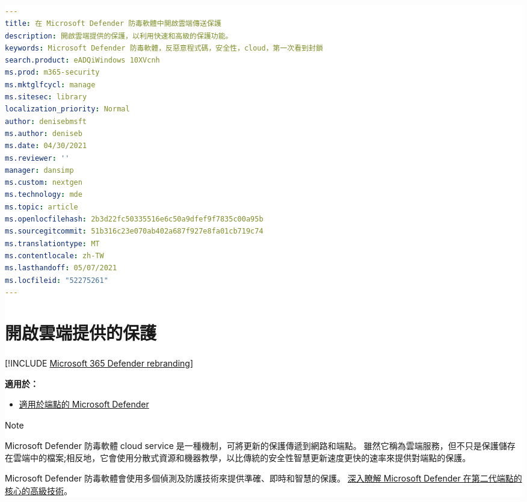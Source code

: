 ```yaml
---
title: 在 Microsoft Defender 防毒軟體中開啟雲端傳送保護
description: 開啟雲端提供的保護，以利用快速和高級的保護功能。
keywords: Microsoft Defender 防毒軟體，反惡意程式碼，安全性，cloud，第一次看到封鎖
search.product: eADQiWindows 10XVcnh
ms.prod: m365-security
ms.mktglfcycl: manage
ms.sitesec: library
localization_priority: Normal
author: denisebmsft
ms.author: deniseb
ms.date: 04/30/2021
ms.reviewer: ''
manager: dansimp
ms.custom: nextgen
ms.technology: mde
ms.topic: article
ms.openlocfilehash: 2b3d22fc50335516e6c50a9dfef9f7835c00a95b
ms.sourcegitcommit: 51b316c23e070ab402a687f927e8fa01cb719c74
ms.translationtype: MT
ms.contentlocale: zh-TW
ms.lasthandoff: 05/07/2021
ms.locfileid: "52275261"
---
```

# <a name="turn-on-cloud-delivered-protection"></a>開啟雲端提供的保護

[!INCLUDE [Microsoft 365 Defender rebranding](../../includes/microsoft-defender.md)]

**適用於：**

- [適用於端點的 Microsoft Defender](/microsoft-365/security/defender-endpoint/)

> [!NOTE]
> Microsoft Defender 防毒軟體 cloud service 是一種機制，可將更新的保護傳遞到網路和端點。 雖然它稱為雲端服務，但不只是保護儲存在雲端中的檔案;相反地，它會使用分散式資源和機器教學，以比傳統的安全性智慧更新速度更快的速率來提供對端點的保護。

Microsoft Defender 防毒軟體會使用多個偵測及防護技術來提供準確、即時和智慧的保護。 [深入瞭解 Microsoft Defender 在第二代端點的核心的高級技術](https://www.microsoft.com/security/blog/2019/06/24/inside-out-get-to-know-the-advanced-technologies-at-the-core-of-microsoft-defender-atp-next-generation-protection/)。